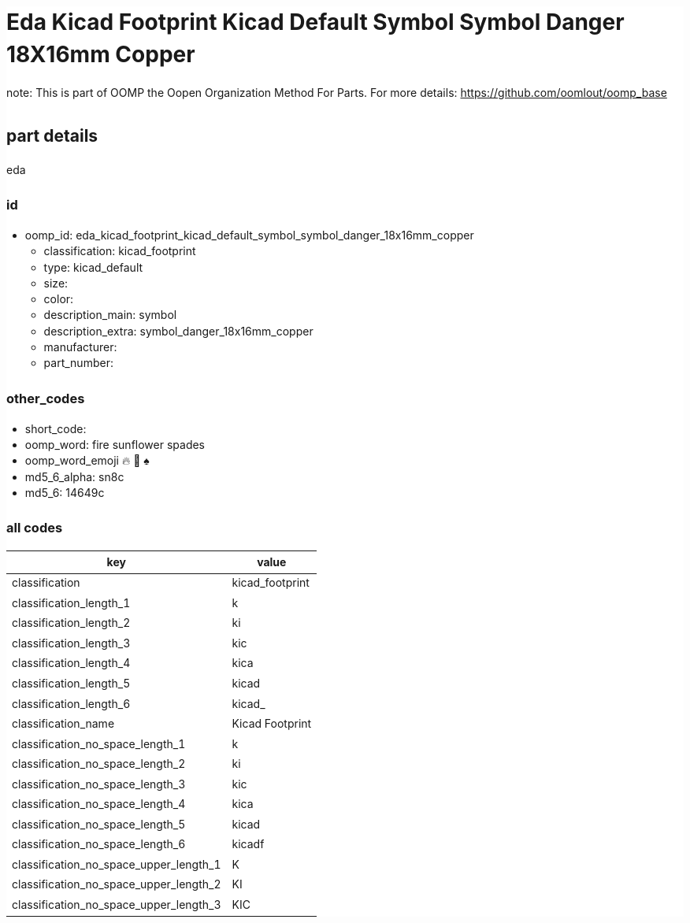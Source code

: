 # Eda Kicad Footprint Kicad Default Symbol Symbol Danger 18X16mm Copper  

note: This is part of OOMP the Oopen Organization Method For Parts. For more details: https://github.com/oomlout/oomp_base

##  part details



eda

### id
* oomp_id: eda_kicad_footprint_kicad_default_symbol_symbol_danger_18x16mm_copper
  * classification: kicad_footprint
  * type: kicad_default
  * size: 
  * color: 
  * description_main: symbol
  * description_extra: symbol_danger_18x16mm_copper
  * manufacturer: 
  * part_number: 

### other_codes
* short_code: 
* oomp_word: fire sunflower spades
* oomp_word_emoji :fire: :sunflower: :spades:
* md5_6_alpha: sn8c
* md5_6: 14649c

### all codes 
| key | value |  
| --- | --- |  
| classification | kicad_footprint |  
| classification_length_1 | k |  
| classification_length_2 | ki |  
| classification_length_3 | kic |  
| classification_length_4 | kica |  
| classification_length_5 | kicad |  
| classification_length_6 | kicad_ |  
| classification_name | Kicad Footprint |  
| classification_no_space_length_1 | k |  
| classification_no_space_length_2 | ki |  
| classification_no_space_length_3 | kic |  
| classification_no_space_length_4 | kica |  
| classification_no_space_length_5 | kicad |  
| classification_no_space_length_6 | kicadf |  
| classification_no_space_upper_length_1 | K |  
| classification_no_space_upper_length_2 | KI |  
| classification_no_space_upper_length_3 | KIC |  